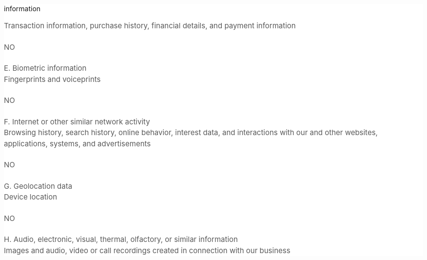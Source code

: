 information</span></span></span></div></td><td style="width: 51.4385%; border-right: 1px solid black; border-top: 1px solid black;"><div style="line-height: 1.5;"><span style="font-size: 15px; color: rgb(89, 89, 89);"><span style="font-size: 15px; color: rgb(89, 89, 89);"><span data-custom-class="body_text">Transaction information, purchase history, financial details, and payment information</span></span></span></div></td><td style="width: 14.9084%; text-align: center; border-right: 1px solid black; border-top: 1px solid black;"><div style="line-height: 1.5;"><br></div><div style="line-height: 1.5;"><span style="font-size: 15px; color: rgb(89, 89, 89);"><span style="font-size: 15px; color: rgb(89, 89, 89);"><span data-custom-class="body_text"><bdt class="block-component"></bdt>NO<bdt class="statement-end-if-in-editor"></bdt></span></span></span></div><div style="line-height: 1.5;"><br></div></td></tr><tr><td style="width: 33.8274%; border-left: 1px solid black; border-right: 1px solid black; border-top: 1px solid black;"><div style="line-height: 1.5;"><span style="font-size: 15px; color: rgb(89, 89, 89);"><span style="font-size: 15px; color: rgb(89, 89, 89);"><span data-custom-class="body_text">E. Biometric information</span></span></span></div></td><td style="width: 51.4385%; border-right: 1px solid black; border-top: 1px solid black;"><div style="line-height: 1.5;"><span style="font-size: 15px; color: rgb(89, 89, 89);"><span style="font-size: 15px; color: rgb(89, 89, 89);"><span data-custom-class="body_text">Fingerprints and voiceprints</span></span></span></div></td><td style="width: 14.9084%; text-align: center; border-right: 1px solid black; border-top: 1px solid black;"><div style="line-height: 1.5;"><br></div><div style="line-height: 1.5;"><span style="font-size: 15px; color: rgb(89, 89, 89);"><span style="font-size: 15px; color: rgb(89, 89, 89);"><span data-custom-class="body_text"><bdt class="block-component"></bdt>NO<bdt class="statement-end-if-in-editor"></bdt></span></span></span></div><div style="line-height: 1.5;"><br></div></td></tr><tr><td style="width: 33.8274%; border-left: 1px solid black; border-right: 1px solid black; border-top: 1px solid black;"><div style="line-height: 1.5;"><span style="font-size: 15px; color: rgb(89, 89, 89);"><span style="font-size: 15px; color: rgb(89, 89, 89);"><span data-custom-class="body_text">F. Internet or other similar network activity</span></span></span></div></td><td style="width: 51.4385%; border-right: 1px solid black; border-top: 1px solid black;"><div style="line-height: 1.5;"><span style="font-size: 15px; color: rgb(89, 89, 89);"><span style="font-size: 15px; color: rgb(89, 89, 89);"><span data-custom-class="body_text">Browsing history, search history, online <bdt class="block-component"></bdt>behavior<bdt class="statement-end-if-in-editor"></bdt>, interest data, and interactions with our and other websites, applications, systems, and advertisements</span></span></span></div></td><td style="width: 14.9084%; text-align: center; border-right: 1px solid black; border-top: 1px solid black;"><div style="line-height: 1.5;"><br></div><div style="line-height: 1.5;"><span style="font-size: 15px; color: rgb(89, 89, 89);"><span style="font-size: 15px; color: rgb(89, 89, 89);"><span data-custom-class="body_text"><bdt class="block-component"></bdt>NO<bdt class="statement-end-if-in-editor"></bdt></span></span></span></div><div style="line-height: 1.5;"><br></div></td></tr><tr><td style="width: 33.8274%; border-left: 1px solid black; border-right: 1px solid black; border-top: 1px solid black;"><div style="line-height: 1.5;"><span style="font-size: 15px; color: rgb(89, 89, 89);"><span style="font-size: 15px; color: rgb(89, 89, 89);"><span data-custom-class="body_text">G. Geolocation data</span></span></span></div></td><td style="width: 51.4385%; border-right: 1px solid black; border-top: 1px solid black;"><div style="line-height: 1.5;"><span style="font-size: 15px; color: rgb(89, 89, 89);"><span style="font-size: 15px; color: rgb(89, 89, 89);"><span data-custom-class="body_text">Device location</span></span></span></div></td><td style="width: 14.9084%; text-align: center; border-right: 1px solid black; border-top: 1px solid black;"><div style="line-height: 1.5;"><br></div><div style="line-height: 1.5;"><span style="font-size: 15px; color: rgb(89, 89, 89);"><span style="font-size: 15px; color: rgb(89, 89, 89);"><span data-custom-class="body_text"><bdt class="block-component"></bdt>NO<bdt class="statement-end-if-in-editor"></bdt></span></span></span></div><div style="line-height: 1.5;"><br></div></td></tr><tr><td style="width: 33.8274%; border-left: 1px solid black; border-right: 1px solid black; border-top: 1px solid black;"><div style="line-height: 1.5;"><span style="font-size: 15px; color: rgb(89, 89, 89);"><span style="font-size: 15px; color: rgb(89, 89, 89);"><span data-custom-class="body_text">H. Audio, electronic, visual, thermal, olfactory, or similar information</span></span></span></div></td><td style="width: 51.4385%; border-right: 1px solid black; border-top: 1px solid black;"><div style="line-height: 1.5;"><span style="font-size: 15px; color: rgb(89, 89, 89);"><span style="font-size: 15px; color: rgb(89, 89, 89);"><span data-custom-class="body_text">Images and audio, video or call recordings created in connection with our business